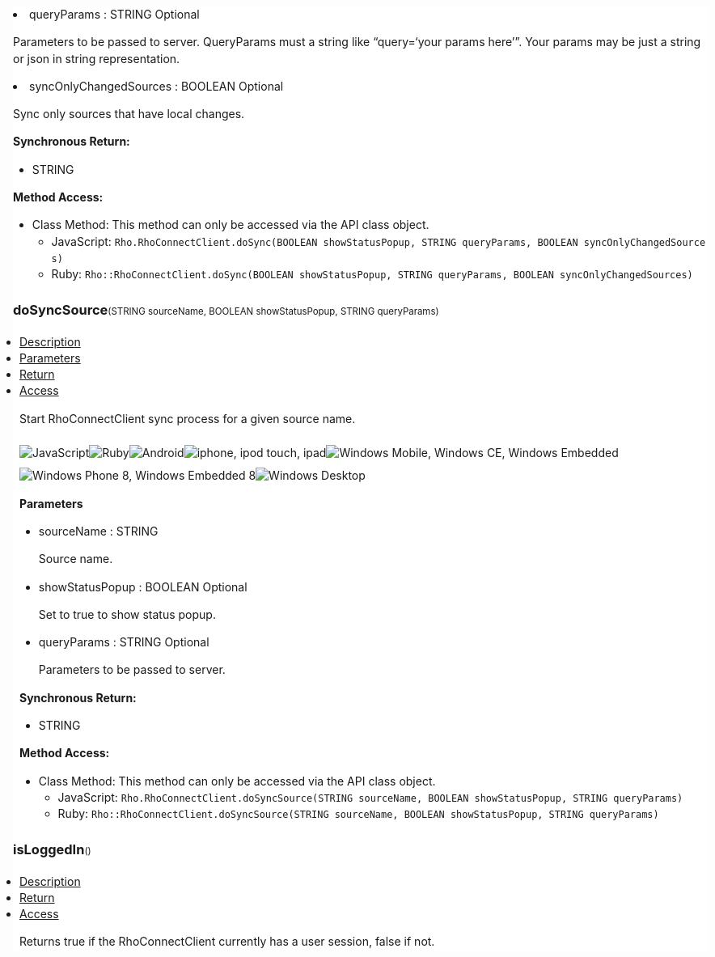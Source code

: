  </p></li><li>queryParams : <span class='text-info'>STRING</span> <span class='label label-info'>Optional</span><p><p>Parameters to be passed to server. QueryParams must a string like &ldquo;query=&lsquo;your params here&rsquo;&rdquo;. Your params may be just a string or json in string representation.</p>
 </p></li><li>syncOnlyChangedSources : <span class='text-info'>BOOLEAN</span> <span class='label label-info'>Optional</span><p><p>Sync only sources that have local changes.</p>
 </p></li></ul></div></div><div class="tab-pane fade" id="mdoSync3"></div><div class="tab-pane fade" id="mdoSync4"><div><p><strong>Synchronous Return:</strong></p><ul><li>STRING</li></ul></div></div><div class="tab-pane fade" id="mdoSync6"><div><p><strong>Method Access:</strong></p><ul><li><i class="icon-book"></i>Class Method: This method can only be accessed via the API class object. <ul><li>JavaScript: <code>Rho.RhoConnectClient.doSync(<span class="text-info">BOOLEAN</span> showStatusPopup, <span class="text-info">STRING</span> queryParams, <span class="text-info">BOOLEAN</span> syncOnlyChangedSources)</code> </li><li>Ruby: <code>Rho::RhoConnectClient.doSync(<span class="text-info">BOOLEAN</span> showStatusPopup, <span class="text-info">STRING</span> queryParams, <span class="text-info">BOOLEAN</span> syncOnlyChangedSources)</code></li></ul></li></ul></div></div></div>  </div><a name ='mdoSyncSource'/><div class=' method  js ruby android ios wp8' id='mdoSyncSource'><h3><strong  >doSyncSource</strong><span style='font-size:.7em;font-weight:normal;'>(<span class="text-info">STRING</span> sourceName, <span class="text-info">BOOLEAN</span> showStatusPopup, <span class="text-info">STRING</span> queryParams)</span></h3><ul class="nav nav-tabs" style="padding-left:8px"><li class='active'><a href="#mdoSyncSource1" data-toggle="tab">Description</a></li><li ><a href="#mdoSyncSource2" data-toggle="tab">Parameters</a></li><li ><a href="#mdoSyncSource4" data-toggle="tab">Return</a></li><li ><a href="#mdoSyncSource6" data-toggle="tab">Access</a></li></ul><div class='tab-content' style='padding-left:8px' id='tc-doSyncSource'><div class="tab-pane fade active in" id="mdoSyncSource1"><p>Start RhoConnectClient sync process for a given source name.</p>
<p><div><p><img src="/img/js.png" style="width: 20px;padding-top: 8px" rel="tooltip" title="JavaScript"><img src="/img/ruby.png" style="width: 20px;padding-top: 8px" rel="tooltip" title="Ruby"><img src="/img/android.png" style="width: 20px;padding-top: 8px" rel="tooltip" title="Android"><img src="/img/ios.png" style="width: 20px;padding-top: 8px" rel="tooltip" title="iphone, ipod touch, ipad"><img src="/img/windowsmobile.png" style="height: 20px;padding-top: 8px" rel="tooltip" title="Windows Mobile, Windows CE, Windows Embedded"><img src="/img/wp8.png" style="width: 20px;padding-top: 8px" rel="tooltip" title="Windows Phone 8, Windows Embedded 8"><img src="/img/windows.jpg" style="width: 20px;padding-top: 8px" rel="tooltip" title="Windows Desktop"></p></div></p></div><div class="tab-pane fade" id="mdoSyncSource2"><div><p><strong>Parameters</strong></p><ul><li>sourceName : <span class='text-info'>STRING</span><p><p>Source name.</p>
 </p></li><li>showStatusPopup : <span class='text-info'>BOOLEAN</span> <span class='label label-info'>Optional</span><p><p>Set to true to show status popup.</p>
 </p></li><li>queryParams : <span class='text-info'>STRING</span> <span class='label label-info'>Optional</span><p><p>Parameters to be passed to server.</p>
 </p></li></ul></div></div><div class="tab-pane fade" id="mdoSyncSource3"></div><div class="tab-pane fade" id="mdoSyncSource4"><div><p><strong>Synchronous Return:</strong></p><ul><li>STRING</li></ul></div></div><div class="tab-pane fade" id="mdoSyncSource6"><div><p><strong>Method Access:</strong></p><ul><li><i class="icon-book"></i>Class Method: This method can only be accessed via the API class object. <ul><li>JavaScript: <code>Rho.RhoConnectClient.doSyncSource(<span class="text-info">STRING</span> sourceName, <span class="text-info">BOOLEAN</span> showStatusPopup, <span class="text-info">STRING</span> queryParams)</code> </li><li>Ruby: <code>Rho::RhoConnectClient.doSyncSource(<span class="text-info">STRING</span> sourceName, <span class="text-info">BOOLEAN</span> showStatusPopup, <span class="text-info">STRING</span> queryParams)</code></li></ul></li></ul></div></div></div>  </div><a name ='misLoggedIn'/><div class=' method  js ruby android ios wp8' id='misLoggedIn'><h3><strong  >isLoggedIn</strong><span style='font-size:.7em;font-weight:normal;'>()</span></h3><ul class="nav nav-tabs" style="padding-left:8px"><li class='active'><a href="#misLoggedIn1" data-toggle="tab">Description</a></li><li ><a href="#misLoggedIn4" data-toggle="tab">Return</a></li><li ><a href="#misLoggedIn6" data-toggle="tab">Access</a></li></ul><div class='tab-content' style='padding-left:8px' id='tc-isLoggedIn'><div class="tab-pane fade active in" id="misLoggedIn1"><p>Returns true if the RhoConnectClient currently has a user session, false if not.</p>